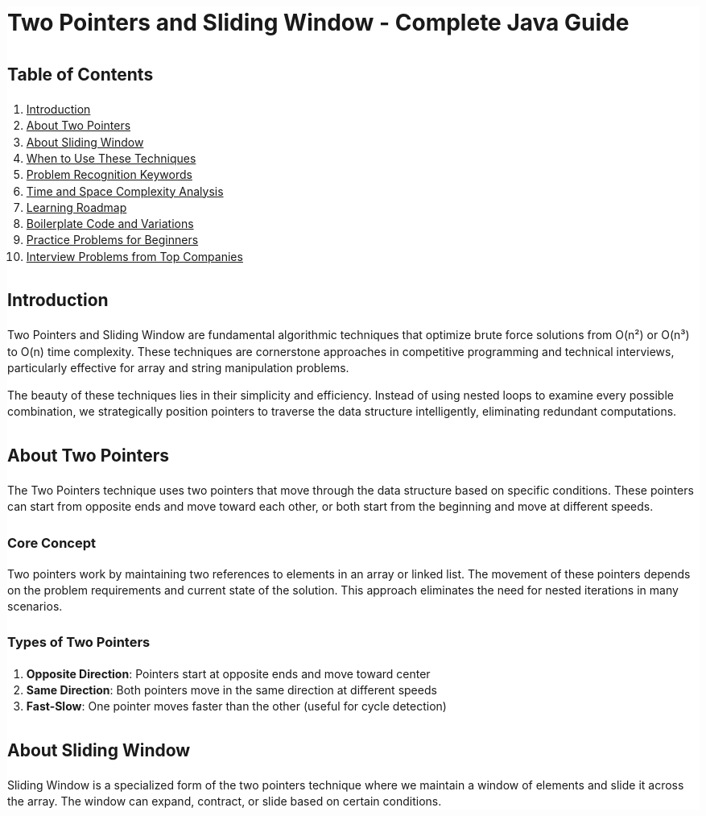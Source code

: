 
# Two Pointers and Sliding Window - Complete Java Guide

## Table of Contents

1. [Introduction](#introduction)
2. [About Two Pointers](#about-two-pointers)
3. [About Sliding Window](#about-sliding-window)
4. [When to Use These Techniques](#when-to-use-these-techniques)
5. [Problem Recognition Keywords](#problem-recognition-keywords)
6. [Time and Space Complexity Analysis](#time-and-space-complexity-analysis)
7. [Learning Roadmap](#learning-roadmap)
8. [Boilerplate Code and Variations](#boilerplate-code-and-variations)
9. [Practice Problems for Beginners](#practice-problems-for-beginners)
10. [Interview Problems from Top Companies](#interview-problems-from-top-companies)

## Introduction

Two Pointers and Sliding Window are fundamental algorithmic techniques that optimize brute force solutions from O(n²) or O(n³) to O(n) time complexity. These techniques are cornerstone approaches in competitive programming and technical interviews, particularly effective for array and string manipulation problems.

The beauty of these techniques lies in their simplicity and efficiency. Instead of using nested loops to examine every possible combination, we strategically position pointers to traverse the data structure intelligently, eliminating redundant computations.

## About Two Pointers

The Two Pointers technique uses two pointers that move through the data structure based on specific conditions. These pointers can start from opposite ends and move toward each other, or both start from the beginning and move at different speeds.

### Core Concept

Two pointers work by maintaining two references to elements in an array or linked list. The movement of these pointers depends on the problem requirements and current state of the solution. This approach eliminates the need for nested iterations in many scenarios.

### Types of Two Pointers

1. **Opposite Direction**: Pointers start at opposite ends and move toward center
2. **Same Direction**: Both pointers move in the same direction at different speeds
3. **Fast-Slow**: One pointer moves faster than the other (useful for cycle detection)

## About Sliding Window

Sliding Window is a specialized form of the two pointers technique where we maintain a window of elements and slide it across the array. The window can expand, contract, or slide based on certain conditions.
